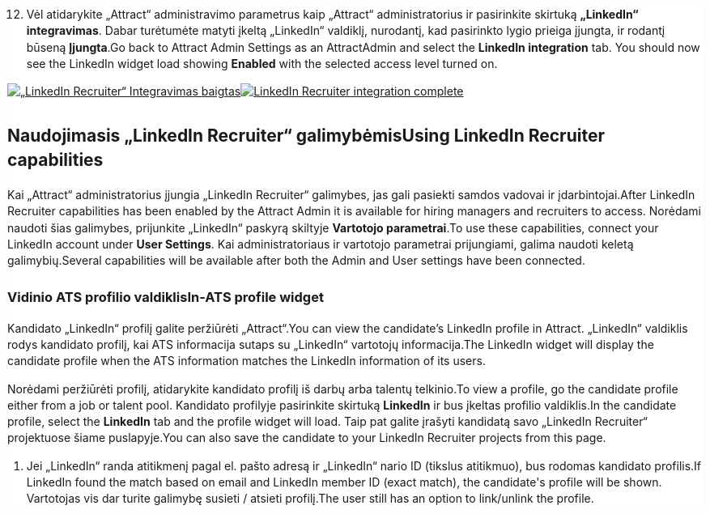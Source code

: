 12. <span data-ttu-id="2efc4-132">Vėl atidarykite „Attract“ administravimo parametrus kaip „Attract“ administratorius ir pasirinkite skirtuką **„LinkedIn“ integravimas**. Dabar turėtumėte matyti įkeltą „LinkedIn“ valdiklį, nurodantį, kad pasirinkto lygio prieiga įjungta, ir rodantį būseną **Įjungta**.</span><span class="sxs-lookup"><span data-stu-id="2efc4-132">Go back to Attract Admin Settings as an AttractAdmin and select the **LinkedIn integration** tab. You should now see the LinkedIn widget load showing **Enabled** with the selected access level turned on.</span></span>

<span data-ttu-id="2efc4-133">[![„LinkedIn Recruiter“ Integravimas baigtas](./media/RSCSetupComplete.png)](./media/RSCSetupComplete.png)</span><span class="sxs-lookup"><span data-stu-id="2efc4-133">[![LinkedIn Recruiter integration complete](./media/RSCSetupComplete.png)](./media/RSCSetupComplete.png)</span></span>

## <a name="using-linkedin-recruiter-capabilities"></a><span data-ttu-id="2efc4-134">Naudojimasis „LinkedIn Recruiter“ galimybėmis</span><span class="sxs-lookup"><span data-stu-id="2efc4-134">Using LinkedIn Recruiter capabilities</span></span>

<span data-ttu-id="2efc4-135">Kai „Attract“ administratorius įjungia „LinkedIn Recruiter“ galimybes, jas gali pasiekti samdos vadovai ir įdarbintojai.</span><span class="sxs-lookup"><span data-stu-id="2efc4-135">After LinkedIn Recruiter capabilities has been enabled by the Attract Admin it is available for hiring managers and recruiters to access.</span></span> <span data-ttu-id="2efc4-136">Norėdami naudoti šias galimybes, prijunkite „LinkedIn“ paskyrą skiltyje **Vartotojo parametrai**.</span><span class="sxs-lookup"><span data-stu-id="2efc4-136">To use these capabilities, connect your LinkedIn account under **User Settings**.</span></span> <span data-ttu-id="2efc4-137">Kai administratoriaus ir vartotojo parametrai prijungiami, galima naudoti keletą galimybių.</span><span class="sxs-lookup"><span data-stu-id="2efc4-137">Several capabilities will be available after both the Admin and User settings have been connected.</span></span>

### <a name="in-ats-profile-widget"></a><span data-ttu-id="2efc4-138">Vidinio ATS profilio valdiklis</span><span class="sxs-lookup"><span data-stu-id="2efc4-138">In-ATS profile widget</span></span>

<span data-ttu-id="2efc4-139">Kandidato „LinkedIn“ profilį galite peržiūrėti „Attract“.</span><span class="sxs-lookup"><span data-stu-id="2efc4-139">You can view the candidate’s LinkedIn profile in Attract.</span></span> <span data-ttu-id="2efc4-140">„LinkedIn“ valdiklis rodys kandidato profilį, kai ATS informacija sutaps su „LinkedIn“ vartotojų informacija.</span><span class="sxs-lookup"><span data-stu-id="2efc4-140">The LinkedIn widget will display the candidate profile when the ATS information matches the LinkedIn information of its users.</span></span>

<span data-ttu-id="2efc4-141">Norėdami peržiūrėti profilį, atidarykite kandidato profilį iš darbų arba talentų telkinio.</span><span class="sxs-lookup"><span data-stu-id="2efc4-141">To view a profile, go the candidate profile either from a job or talent pool.</span></span> <span data-ttu-id="2efc4-142">Kandidato profilyje pasirinkite skirtuką **LinkedIn** ir bus įkeltas profilio valdiklis.</span><span class="sxs-lookup"><span data-stu-id="2efc4-142">In the candidate profile, select the **LinkedIn** tab and the profile widget will load.</span></span> <span data-ttu-id="2efc4-143">Taip pat galite įrašyti kandidatą savo „LinkedIn Recruiter“ projektuose šiame puslapyje.</span><span class="sxs-lookup"><span data-stu-id="2efc4-143">You can also save the candidate to your LinkedIn Recruiter projects from this page.</span></span>
1. <span data-ttu-id="2efc4-144">Jei „LinkedIn“ randa atitikmenį pagal el. pašto adresą ir „LinkedIn“ nario ID (tikslus atitikmuo), bus rodomas kandidato profilis.</span><span class="sxs-lookup"><span data-stu-id="2efc4-144">If LinkedIn found the match based on email and LinkedIn member ID (exact match), the candidate's profile will be shown.</span></span> <span data-ttu-id="2efc4-145">Vartotojas vis dar turite galimybę susieti / atsieti profilį.</span><span class="sxs-lookup"><span data-stu-id="2efc4-145">The user still has an option to link/unlink the profile.</span></span>
